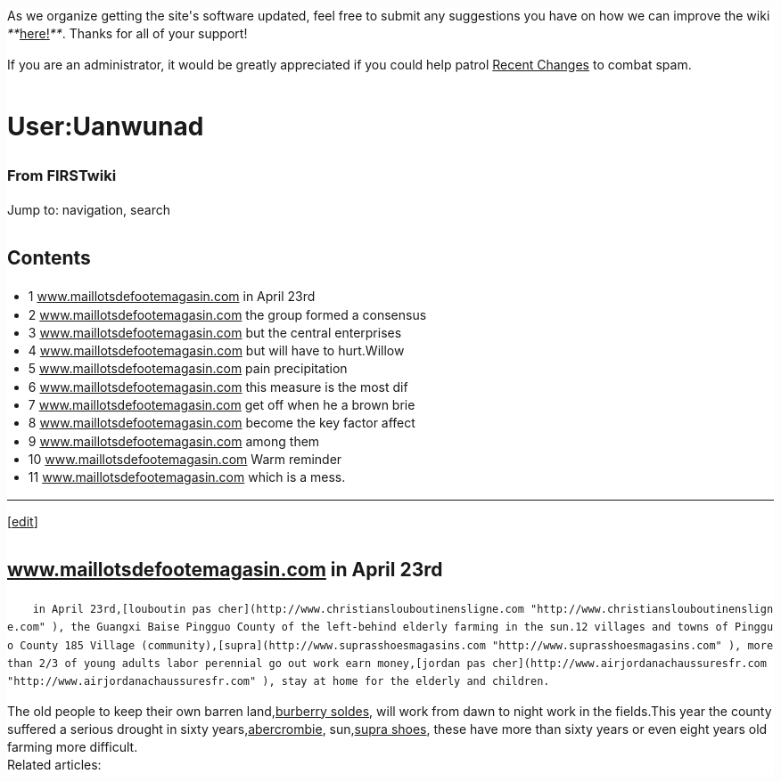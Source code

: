 As we organize getting the site's software updated, feel free to submit any
suggestions you have on how we can improve the wiki
_**_[here!](/index.php/User:Hallry/Suggestions "User:Hallry/Suggestions"
)_**_. Thanks for all of your support!

If you are an administrator, it would be greatly appreciated if you could help
patrol [Recent Changes](/index.php/Special:Recentchanges
"Special:Recentchanges" ) to combat spam.

# User:Uanwunad

### From FIRSTwiki

Jump to: navigation, search

## Contents

  * 1 www.maillotsdefootemagasin.com in April 23rd
  * 2 www.maillotsdefootemagasin.com the group formed a consensus
  * 3 www.maillotsdefootemagasin.com but the central enterprises
  * 4 www.maillotsdefootemagasin.com but will have to hurt.Willow
  * 5 www.maillotsdefootemagasin.com pain precipitation
  * 6 www.maillotsdefootemagasin.com this measure is the most dif
  * 7 www.maillotsdefootemagasin.com get off when he a brown brie
  * 8 www.maillotsdefootemagasin.com become the key factor affect
  * 9 www.maillotsdefootemagasin.com among them
  * 10 www.maillotsdefootemagasin.com Warm reminder
  * 11 www.maillotsdefootemagasin.com which is a mess.  
---  
  
[[edit](/index.php?title=User:Uanwunad&action=edit&section=1 "Edit section:
www.maillotsdefootemagasin.com  in April 23rd" )]

##  www.maillotsdefootemagasin.com in April 23rd

        in April 23rd,[louboutin pas cher](http://www.christianslouboutinensligne.com "http://www.christianslouboutinensligne.com" ), the Guangxi Baise Pingguo County of the left-behind elderly farming in the sun.12 villages and towns of Pingguo County 185 Village (community),[supra](http://www.suprasshoesmagasins.com "http://www.suprasshoesmagasins.com" ), more than 2/3 of young adults labor perennial go out work earn money,[jordan pas cher](http://www.airjordanachaussuresfr.com "http://www.airjordanachaussuresfr.com" ), stay at home for the elderly and children.  
The old people to keep their own barren land,[burberry
soldes](http://www.burberryesoldessboutique.com
"http://www.burberryesoldessboutique.com" ), will work from dawn to night work
in the fields.This year the county suffered a serious drought in sixty
years,[abercrombie](http://www.abercrombieandefitchsmagasin.com
"http://www.abercrombieandefitchsmagasin.com" ), sun,[supra
shoes](http://www.suprasshoesmagasins.com "http://www.suprasshoesmagasins.com"
), these have more than sixty years or even eight years old farming more
difficult.  
Related articles:
